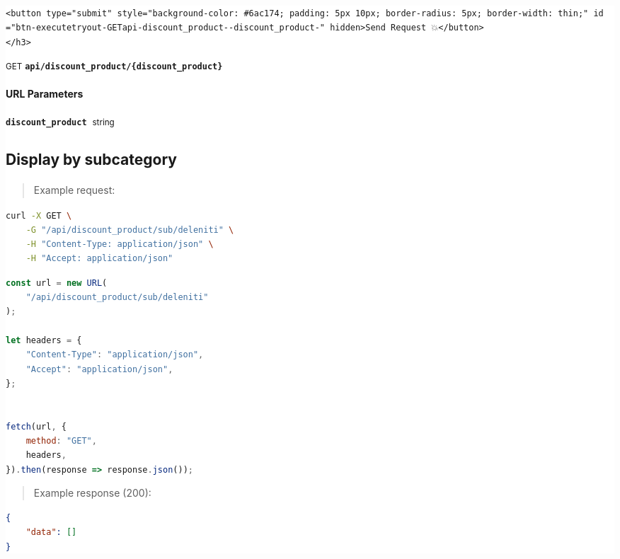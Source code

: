     <button type="submit" style="background-color: #6ac174; padding: 5px 10px; border-radius: 5px; border-width: thin;" id="btn-executetryout-GETapi-discount_product--discount_product-" hidden>Send Request 💥</button>
    </h3>
<p>
<small class="badge badge-green">GET</small>
 <b><code>api/discount_product/{discount_product}</code></b>
</p>
<h4 class="fancy-heading-panel"><b>URL Parameters</b></h4>
<p>
<b><code>discount_product</code></b>&nbsp;&nbsp;<small>string</small>  &nbsp;
<input type="text" name="discount_product" data-endpoint="GETapi-discount_product--discount_product-" data-component="url" required  hidden>
<br>
</p>
</form>


## Display by subcategory




> Example request:

```bash
curl -X GET \
    -G "/api/discount_product/sub/deleniti" \
    -H "Content-Type: application/json" \
    -H "Accept: application/json"
```

```javascript
const url = new URL(
    "/api/discount_product/sub/deleniti"
);

let headers = {
    "Content-Type": "application/json",
    "Accept": "application/json",
};


fetch(url, {
    method: "GET",
    headers,
}).then(response => response.json());
```


> Example response (200):

```json
{
    "data": []
}
```
<div id="execution-results-GETapi-discount_product-sub--id-" hidden>
    <blockquote>Received response<span id="execution-response-status-GETapi-discount_product-sub--id-"></span>:</blockquote>
    <pre class="json"><code id="execution-response-content-GETapi-discount_product-sub--id-"></code></pre>
</div>
<div id="execution-error-GETapi-discount_product-sub--id-" hidden>
    <blockquote>Request failed with error:</blockquote>
    <pre><code id="execution-error-message-GETapi-discount_product-sub--id-"></code></pre>
</div>